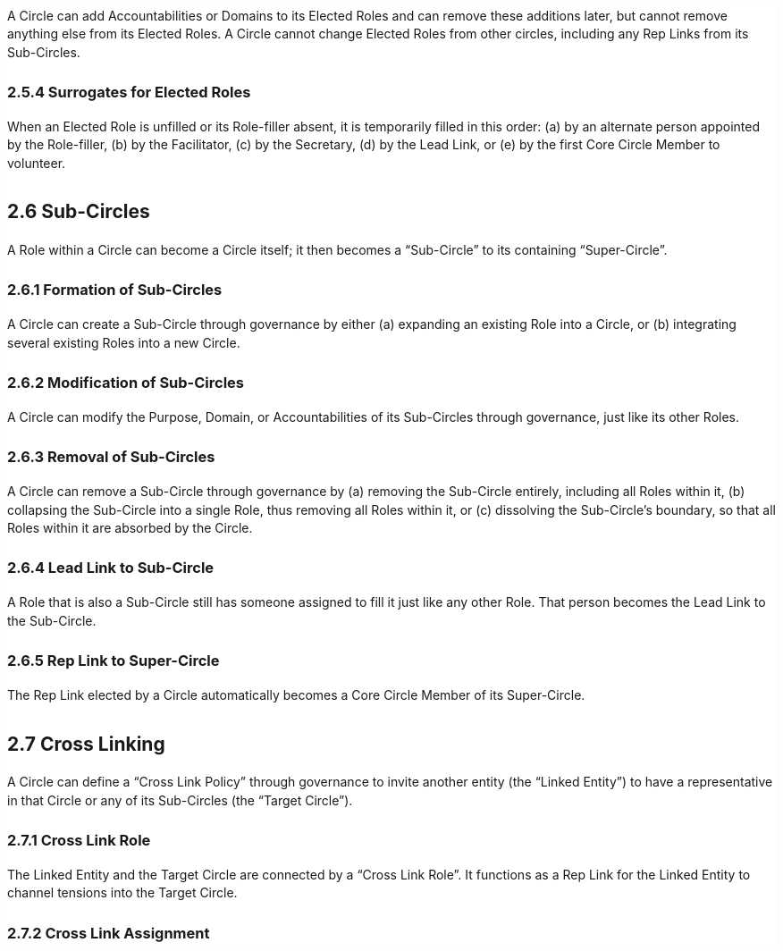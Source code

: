 A Circle can add Accountabilities or Domains to its Elected Roles and can remove these additions later, but cannot remove anything else from its Elected Roles. A Circle cannot change Elected Roles from other circles, including any Rep Links from its Sub-Circles.

### 2.5.4 Surrogates for Elected Roles

When an Elected Role is unfilled or its Role-filler absent, it is temporarily filled in this order: (a) by an alternate person appointed by the Role-filler, (b) by the Facilitator, (c) by the Secretary, (d) by the Lead Link, or (e) by the first Core Circle Member to volunteer.

## 2.6 Sub-Circles

A Role within a Circle can become a Circle itself; it then becomes a “Sub-Circle” to its containing “Super-Circle”.

### 2.6.1 Formation of Sub-Circles

A Circle can create a Sub-Circle through governance by either (a) expanding an existing Role into a Circle, or (b) integrating several existing Roles into a new Circle.

### 2.6.2 Modification of Sub-Circles

A Circle can modify the Purpose, Domain, or Accountabilities of its Sub-Circles through governance, just like its other Roles.

### 2.6.3 Removal of Sub-Circles

A Circle can remove a Sub-Circle through governance by (a) removing the Sub-Circle entirely, including all Roles within it, (b) collapsing the Sub-Circle into a single Role, thus removing all Roles within it, or (c) dissolving the Sub-Circle’s boundary, so that all Roles within it are absorbed by the Circle.

### 2.6.4 Lead Link to Sub-Circle

A Role that is also a Sub-Circle still has someone assigned to fill it just like any other Role. That person becomes the Lead Link to the Sub-Circle.

### 2.6.5 Rep Link to Super-Circle

The Rep Link elected by a Circle automatically becomes a Core Circle Member of its Super-Circle. 

## 2.7 Cross Linking 

A Circle can define a “Cross Link Policy” through governance to invite another entity (the “Linked Entity”) to have a representative in that Circle or any of its Sub-Circles (the “Target Circle”).

### 2.7.1 Cross Link Role 

The Linked Entity and the Target Circle are connected by a “Cross Link Role”. It functions as a Rep Link for the Linked Entity to channel tensions into the Target Circle.

### 2.7.2 Cross Link Assignment 
